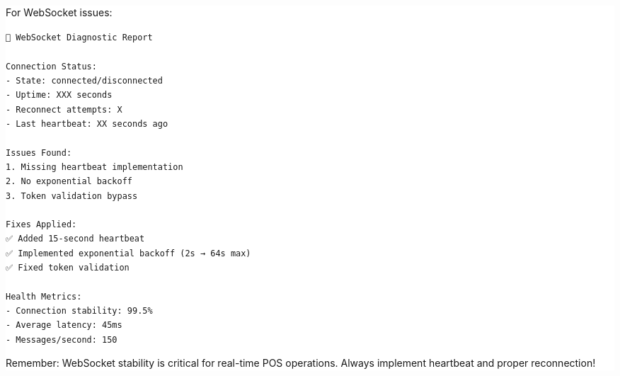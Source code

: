For WebSocket issues:
```
🔌 WebSocket Diagnostic Report

Connection Status:
- State: connected/disconnected
- Uptime: XXX seconds
- Reconnect attempts: X
- Last heartbeat: XX seconds ago

Issues Found:
1. Missing heartbeat implementation
2. No exponential backoff
3. Token validation bypass

Fixes Applied:
✅ Added 15-second heartbeat
✅ Implemented exponential backoff (2s → 64s max)
✅ Fixed token validation

Health Metrics:
- Connection stability: 99.5%
- Average latency: 45ms
- Messages/second: 150
```

Remember: WebSocket stability is critical for real-time POS operations. Always implement heartbeat and proper reconnection!
